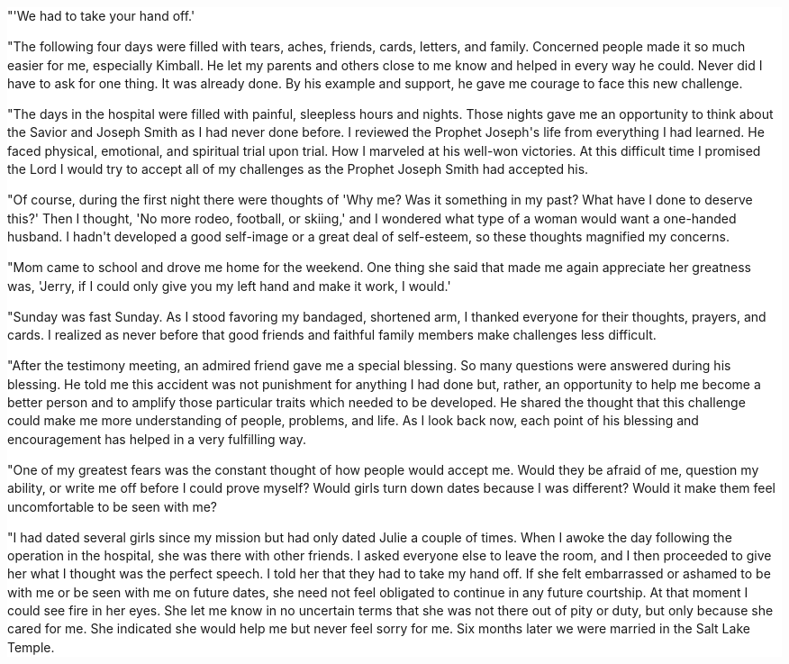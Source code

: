 "'We had to take your hand off.'

"The following four days were filled with tears, aches, friends, cards,
letters, and family. Concerned people made it so much easier for me,
especially Kimball. He let my parents and others close to me know and helped
in every way he could. Never did I have to ask for one thing. It was already
done. By his example and support, he gave me courage to face this new
challenge.

"The days in the hospital were filled with painful, sleepless hours and
nights. Those nights gave me an opportunity to think about the Savior and
Joseph Smith as I had never done before. I reviewed the Prophet Joseph's life
from everything I had learned. He faced physical, emotional, and spiritual
trial upon trial. How I marveled at his well-won victories. At this difficult
time I promised the Lord I would try to accept all of my challenges as the
Prophet Joseph Smith had accepted his.

"Of course, during the first night there were thoughts of 'Why me? Was it
something in my past? What have I done to deserve this?' Then I thought, 'No
more rodeo, football, or skiing,' and I wondered what type of a woman would
want a one-handed husband. I hadn't developed a good self-image or a great
deal of self-esteem, so these thoughts magnified my concerns.

"Mom came to school and drove me home for the weekend. One thing she said that
made me again appreciate her greatness was, 'Jerry, if I could only give you
my left hand and make it work, I would.'

"Sunday was fast Sunday. As I stood favoring my bandaged, shortened arm, I
thanked everyone for their thoughts, prayers, and cards. I realized as never
before that good friends and faithful family members make challenges less
difficult.

"After the testimony meeting, an admired friend gave me a special blessing. So
many questions were answered during his blessing. He told me this accident was
not punishment for anything I had done but, rather, an opportunity to help me
become a better person and to amplify those particular traits which needed to
be developed. He shared the thought that this challenge could make me more
understanding of people, problems, and life. As I look back now, each point of
his blessing and encouragement has helped in a very fulfilling way.

"One of my greatest fears was the constant thought of how people would accept
me. Would they be afraid of me, question my ability, or write me off before I
could prove myself? Would girls turn down dates because I was different? Would
it make them feel uncomfortable to be seen with me?

"I had dated several girls since my mission but had only dated Julie a couple
of times. When I awoke the day following the operation in the hospital, she
was there with other friends. I asked everyone else to leave the room, and I
then proceeded to give her what I thought was the perfect speech. I told her
that they had to take my hand off. If she felt embarrassed or ashamed to be
with me or be seen with me on future dates, she need not feel obligated to
continue in any future courtship. At that moment I could see fire in her eyes.
She let me know in no uncertain terms that she was not there out of pity or
duty, but only because she cared for me. She indicated she would help me but
never feel sorry for me. Six months later we were married in the Salt Lake
Temple.
